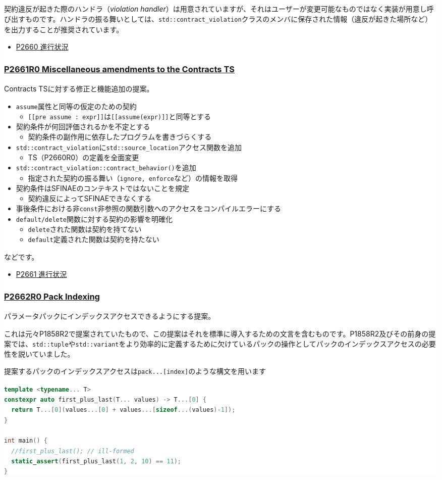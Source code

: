 契約違反が起きた際のハンドラ（*violation handler*）は用意されていますが、それはユーザーが変更可能なものではなく実装が用意し呼び出すものです。ハンドラの振る舞いとしては、`std::contract_violation`クラスのメンバに保存された情報（違反が起きた場所など）を出力することが推奨されています。

- [P2660 進行状況](https://github.com/cplusplus/papers/issues/1327)

### [P2661R0 Miscellaneous amendments to the Contracts TS](https://www.open-std.org/jtc1/sc22/wg21/docs/papers/2022/p2661r0.pdf)

Contracts TSに対する修正と機能追加の提案。

- `assume`属性と同等の仮定のための契約
    - `[[pre assume : expr]]`は`[[assume(expr)]]`と同等とする
- 契約条件が何回評価されるかを不定とする
    - 契約条件の副作用に依存したプログラムを書きづらくする
- `std::contract_violation`に`std::source_location`アクセス関数を追加
    - TS（P2660R0）の定義を全面変更
- `std::contract_violation::contract_behavior()`を追加
    - 指定された契約の振る舞い（`ignore, enforce`など）の情報を取得
- 契約条件はSFINAEのコンテキストではないことを規定
    - 契約違反によってSFINAEできなくする
- 事後条件における非`const`非参照の関数引数へのアクセスをコンパイルエラーにする
- `default/delete`関数に対する契約の影響を明確化
    - `delete`された関数は契約を持てない
    - `default`定義された関数は契約を持たない

などです。

- [P2661 進行状況](https://github.com/cplusplus/papers/issues/1328)

### [P2662R0 Pack Indexing](https://www.open-std.org/jtc1/sc22/wg21/docs/papers/2022/p2662r0.pdf)

パラメータパックにインデックスアクセスできるようにする提案。

これは元々P1858R2で提案されていたもので、この提案はそれを標準に導入するための文言を含むものです。P1858R2及びその前身の提案では、`std::tuple`や`std::variant`をより効率的に定義するために欠けているパックの操作としてパックのインデックスアクセスの必要性を説いていました。

提案するパックのインデックスアクセスは`pack...[index]`のような構文を用います

```cpp
template <typename... T>
constexpr auto first_plus_last(T... values) -> T...[0] {
  return T...[0](values...[0] + values...[sizeof...(values)-1]);
}

int main() {
  //first_plus_last(); // ill-formed
  static_assert(first_plus_last(1, 2, 10) == 11);
}
```


